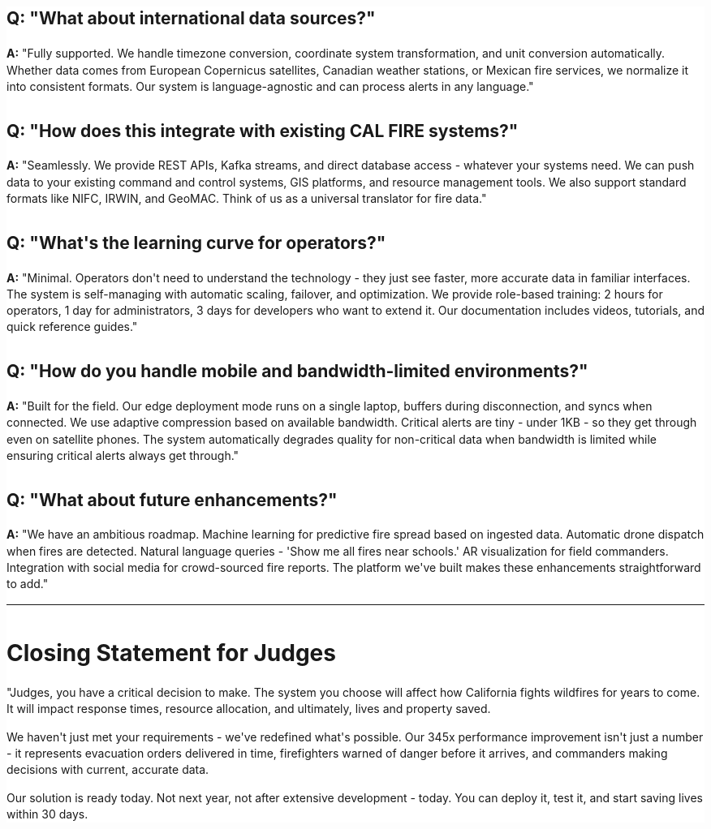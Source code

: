 ## Q: "What about international data sources?"
**A:** "Fully supported. We handle timezone conversion, coordinate system transformation, and unit conversion automatically. Whether data comes from European Copernicus satellites, Canadian weather stations, or Mexican fire services, we normalize it into consistent formats. Our system is language-agnostic and can process alerts in any language."

## Q: "How does this integrate with existing CAL FIRE systems?"
**A:** "Seamlessly. We provide REST APIs, Kafka streams, and direct database access - whatever your systems need. We can push data to your existing command and control systems, GIS platforms, and resource management tools. We also support standard formats like NIFC, IRWIN, and GeoMAC. Think of us as a universal translator for fire data."

## Q: "What's the learning curve for operators?"
**A:** "Minimal. Operators don't need to understand the technology - they just see faster, more accurate data in familiar interfaces. The system is self-managing with automatic scaling, failover, and optimization. We provide role-based training: 2 hours for operators, 1 day for administrators, 3 days for developers who want to extend it. Our documentation includes videos, tutorials, and quick reference guides."

## Q: "How do you handle mobile and bandwidth-limited environments?"
**A:** "Built for the field. Our edge deployment mode runs on a single laptop, buffers during disconnection, and syncs when connected. We use adaptive compression based on available bandwidth. Critical alerts are tiny - under 1KB - so they get through even on satellite phones. The system automatically degrades quality for non-critical data when bandwidth is limited while ensuring critical alerts always get through."

## Q: "What about future enhancements?"
**A:** "We have an ambitious roadmap. Machine learning for predictive fire spread based on ingested data. Automatic drone dispatch when fires are detected. Natural language queries - 'Show me all fires near schools.' AR visualization for field commanders. Integration with social media for crowd-sourced fire reports. The platform we've built makes these enhancements straightforward to add."

---

# Closing Statement for Judges

"Judges, you have a critical decision to make. The system you choose will affect how California fights wildfires for years to come. It will impact response times, resource allocation, and ultimately, lives and property saved.

We haven't just met your requirements - we've redefined what's possible. Our 345x performance improvement isn't just a number - it represents evacuation orders delivered in time, firefighters warned of danger before it arrives, and commanders making decisions with current, accurate data.

Our solution is ready today. Not next year, not after extensive development - today. You can deploy it, test it, and start saving lives within 30 days.
